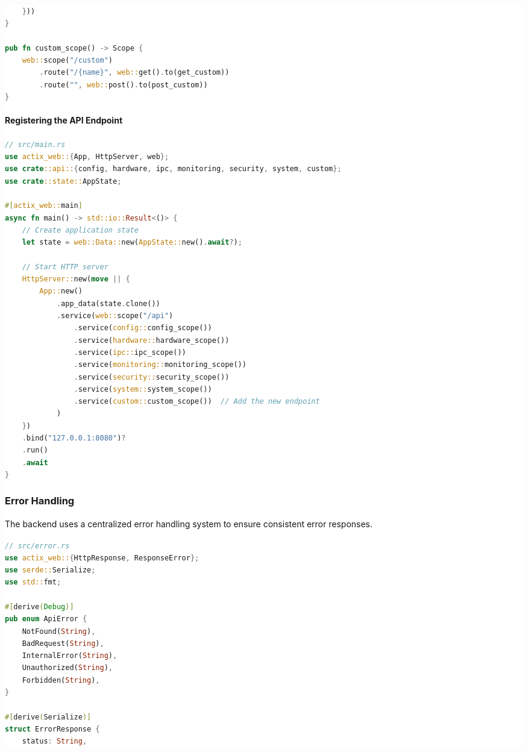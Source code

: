 ```rust
    }))
}

pub fn custom_scope() -> Scope {
    web::scope("/custom")
        .route("/{name}", web::get().to(get_custom))
        .route("", web::post().to(post_custom))
}
```

#### Registering the API Endpoint

```rust
// src/main.rs
use actix_web::{App, HttpServer, web};
use crate::api::{config, hardware, ipc, monitoring, security, system, custom};
use crate::state::AppState;

#[actix_web::main]
async fn main() -> std::io::Result<()> {
    // Create application state
    let state = web::Data::new(AppState::new().await?);
    
    // Start HTTP server
    HttpServer::new(move || {
        App::new()
            .app_data(state.clone())
            .service(web::scope("/api")
                .service(config::config_scope())
                .service(hardware::hardware_scope())
                .service(ipc::ipc_scope())
                .service(monitoring::monitoring_scope())
                .service(security::security_scope())
                .service(system::system_scope())
                .service(custom::custom_scope())  // Add the new endpoint
            )
    })
    .bind("127.0.0.1:8080")?
    .run()
    .await
}
```

### Error Handling

The backend uses a centralized error handling system to ensure consistent error responses.

```rust
// src/error.rs
use actix_web::{HttpResponse, ResponseError};
use serde::Serialize;
use std::fmt;

#[derive(Debug)]
pub enum ApiError {
    NotFound(String),
    BadRequest(String),
    InternalError(String),
    Unauthorized(String),
    Forbidden(String),
}

#[derive(Serialize)]
struct ErrorResponse {
    status: String,
```